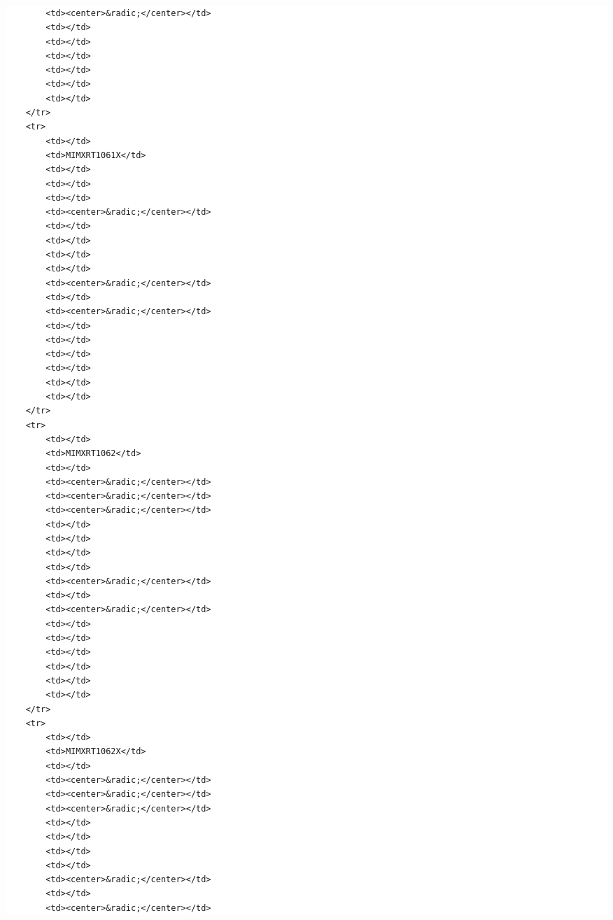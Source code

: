             <td><center>&radic;</center></td>
            <td></td>
            <td></td>
            <td></td>
            <td></td>
            <td></td>
            <td></td>
        </tr>
        <tr>
            <td></td>
            <td>MIMXRT1061X</td>
            <td></td>
            <td></td>
            <td></td>
            <td><center>&radic;</center></td>
            <td></td>
            <td></td>
            <td></td>
            <td></td>
            <td><center>&radic;</center></td>
            <td></td>
            <td><center>&radic;</center></td>
            <td></td>
            <td></td>
            <td></td>
            <td></td>
            <td></td>
            <td></td>
        </tr>
        <tr>
            <td></td>
            <td>MIMXRT1062</td>
            <td></td>
            <td><center>&radic;</center></td>
            <td><center>&radic;</center></td>
            <td><center>&radic;</center></td>
            <td></td>
            <td></td>
            <td></td>
            <td></td>
            <td><center>&radic;</center></td>
            <td></td>
            <td><center>&radic;</center></td>
            <td></td>
            <td></td>
            <td></td>
            <td></td>
            <td></td>
            <td></td>
        </tr>
        <tr>
            <td></td>
            <td>MIMXRT1062X</td>
            <td></td>
            <td><center>&radic;</center></td>
            <td><center>&radic;</center></td>
            <td><center>&radic;</center></td>
            <td></td>
            <td></td>
            <td></td>
            <td></td>
            <td><center>&radic;</center></td>
            <td></td>
            <td><center>&radic;</center></td>